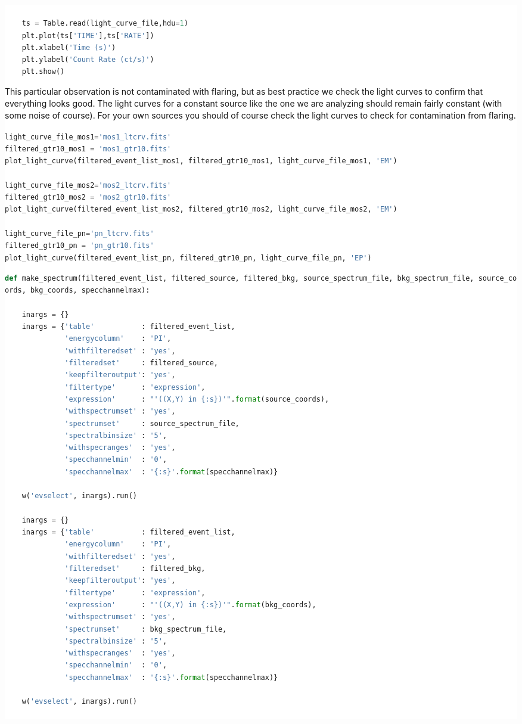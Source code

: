 ```python

    ts = Table.read(light_curve_file,hdu=1)
    plt.plot(ts['TIME'],ts['RATE'])
    plt.xlabel('Time (s)')
    plt.ylabel('Count Rate (ct/s)')
    plt.show()
```

This particular observation is not contaminated with flaring, but as best practice we check the light curves to confirm that everything looks good. The light curves for a constant source like the one we are analyzing should remain fairly constant (with some noise of course). For your own sources you should of course check the light curves to check for contamination from flaring.

```python
light_curve_file_mos1='mos1_ltcrv.fits'
filtered_gtr10_mos1 = 'mos1_gtr10.fits'
plot_light_curve(filtered_event_list_mos1, filtered_gtr10_mos1, light_curve_file_mos1, 'EM')

light_curve_file_mos2='mos2_ltcrv.fits'
filtered_gtr10_mos2 = 'mos2_gtr10.fits'
plot_light_curve(filtered_event_list_mos2, filtered_gtr10_mos2, light_curve_file_mos2, 'EM')

light_curve_file_pn='pn_ltcrv.fits'
filtered_gtr10_pn = 'pn_gtr10.fits'
plot_light_curve(filtered_event_list_pn, filtered_gtr10_pn, light_curve_file_pn, 'EP')
```

```python
def make_spectrum(filtered_event_list, filtered_source, filtered_bkg, source_spectrum_file, bkg_spectrum_file, source_coords, bkg_coords, specchannelmax):

    inargs = {}
    inargs = {'table'           : filtered_event_list,
              'energycolumn'    : 'PI',
              'withfilteredset' : 'yes',
              'filteredset'     : filtered_source,
              'keepfilteroutput': 'yes',
              'filtertype'      : 'expression',
              'expression'      : "'((X,Y) in {:s})'".format(source_coords),
              'withspectrumset' : 'yes',
              'spectrumset'     : source_spectrum_file,
              'spectralbinsize' : '5',
              'withspecranges'  : 'yes',
              'specchannelmin'  : '0',
              'specchannelmax'  : '{:s}'.format(specchannelmax)}

    w('evselect', inargs).run()

    inargs = {}
    inargs = {'table'           : filtered_event_list,
              'energycolumn'    : 'PI',
              'withfilteredset' : 'yes',
              'filteredset'     : filtered_bkg,
              'keepfilteroutput': 'yes',
              'filtertype'      : 'expression',
              'expression'      : "'((X,Y) in {:s})'".format(bkg_coords),
              'withspectrumset' : 'yes',
              'spectrumset'     : bkg_spectrum_file,
              'spectralbinsize' : '5',
              'withspecranges'  : 'yes',
              'specchannelmin'  : '0',
              'specchannelmax'  : '{:s}'.format(specchannelmax)}

    w('evselect', inargs).run()
    
```
